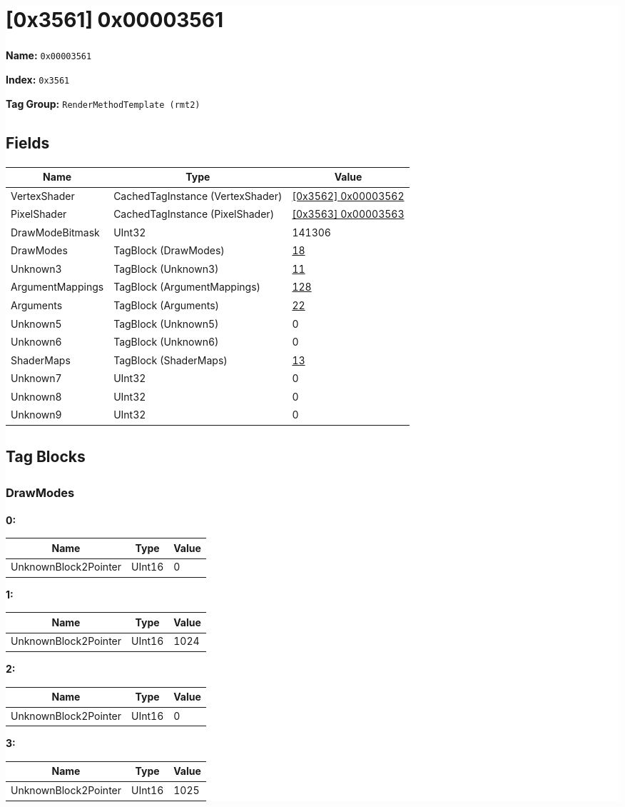 # [0x3561] 0x00003561

**Name:** ```0x00003561```

**Index:** ```0x3561```

**Tag Group:** ```RenderMethodTemplate (rmt2)```

## Fields

Name	| Type	| Value
---	|---	|---	|
VertexShader	|CachedTagInstance (VertexShader)	|[[0x3562] 0x00003562](../VertexShader/3562.md)
PixelShader	|CachedTagInstance (PixelShader)	|[[0x3563] 0x00003563](../PixelShader/3563.md)
DrawModeBitmask	|UInt32	|141306
DrawModes	|TagBlock (DrawModes)	|[18](#drawmodes)
Unknown3	|TagBlock (Unknown3)	|[11](#unknown3)
ArgumentMappings	|TagBlock (ArgumentMappings)	|[128](#argumentmappings)
Arguments	|TagBlock (Arguments)	|[22](#arguments)
Unknown5	|TagBlock (Unknown5)	|0
Unknown6	|TagBlock (Unknown6)	|0
ShaderMaps	|TagBlock (ShaderMaps)	|[13](#shadermaps)
Unknown7	|UInt32	|0
Unknown8	|UInt32	|0
Unknown9	|UInt32	|0


## Tag Blocks

### DrawModes

**0:**

Name	| Type	| Value
---	|---	|---	|
UnknownBlock2Pointer	|UInt16	|0


**1:**

Name	| Type	| Value
---	|---	|---	|
UnknownBlock2Pointer	|UInt16	|1024


**2:**

Name	| Type	| Value
---	|---	|---	|
UnknownBlock2Pointer	|UInt16	|0


**3:**

Name	| Type	| Value
---	|---	|---	|
UnknownBlock2Pointer	|UInt16	|1025

